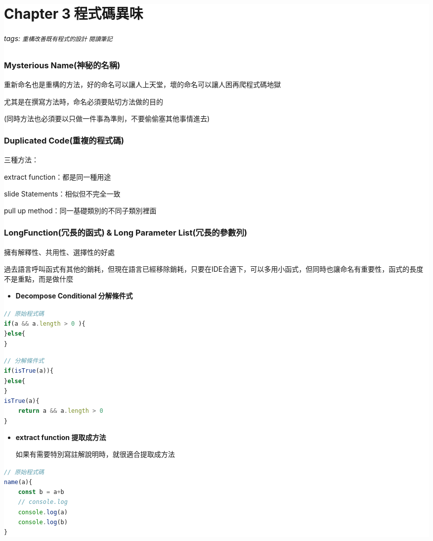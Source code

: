 # Chapter 3 程式碼異味

###### tags: `重構改善既有程式的設計` `閱讀筆記`


### Mysterious Name(神秘的名稱)


重新命名也是重構的方法，好的命名可以讓人上天堂，壞的命名可以讓人困再爬程式碼地獄

尤其是在撰寫方法時，命名必須要貼切方法做的目的

(同時方法也必須要以只做一件事為準則，不要偷偷塞其他事情進去)

### Duplicated Code(重複的程式碼)

三種方法：

extract function：都是同一種用途

slide Statements：相似但不完全一致

pull up method：同一基礎類別的不同子類別裡面

### LongFunction(冗長的函式) & Long Parameter List(冗長的參數列)

擁有解釋性、共用性、選擇性的好處

過去語言呼叫函式有其他的銷耗，但現在語言已經移除銷耗，只要在IDE合適下，可以多用小函式，但同時也讓命名有重要性，函式的長度不是重點，而是做什麼

- **Decompose Conditional 分解條件式**

```jsx
// 原始程式碼
if(a && a.length > 0 ){
}else{
}
```

```jsx
// 分解條件式
if(isTrue(a)){
}else{
}
isTrue(a){
	return a && a.length > 0 
}
```

- **extract function 提取成方法**
    
    如果有需要特別寫註解說明時，就很適合提取成方法
    

```jsx
// 原始程式碼
name(a){
	const b = a+b
	// console.log
	console.log(a)
	console.log(b)
}
```
